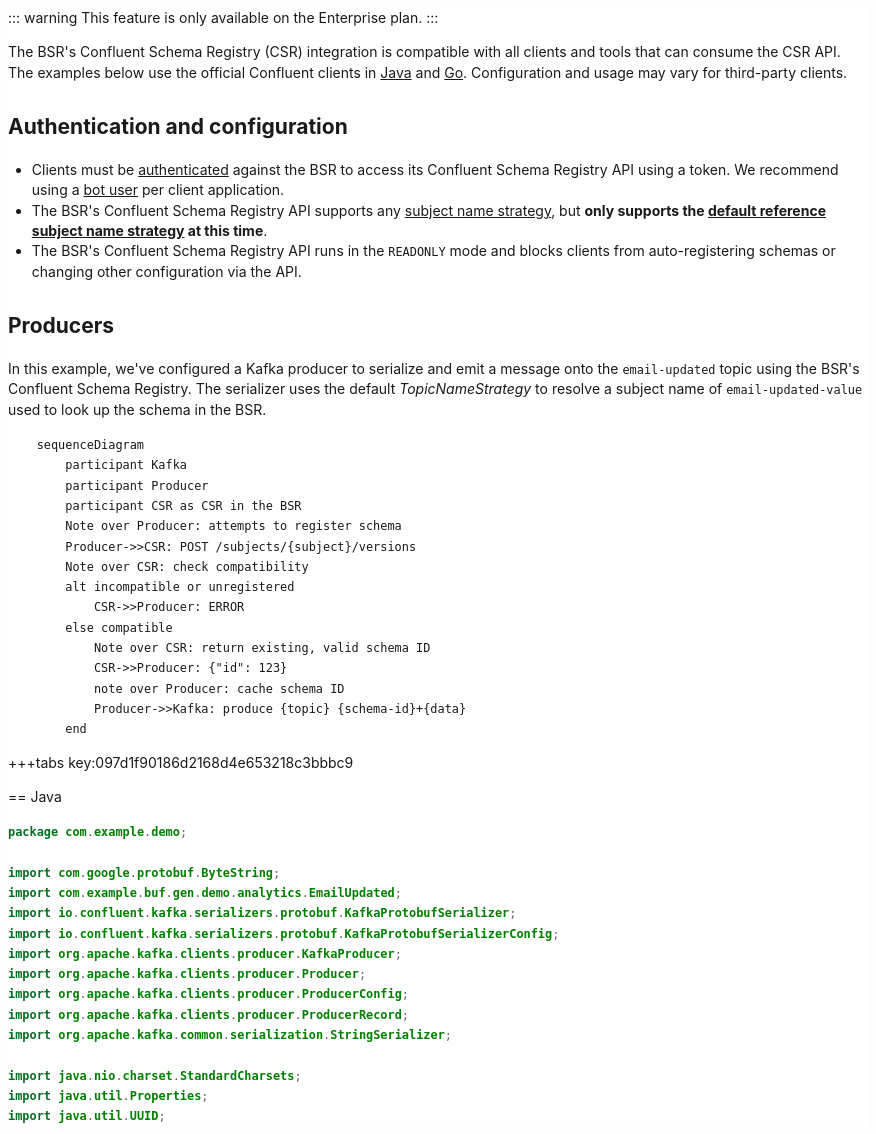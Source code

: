 ::: warning
This feature is only available on the Enterprise plan.
:::

The BSR's Confluent Schema Registry (CSR) integration is compatible with all clients and tools that can consume the CSR API. The examples below use the official Confluent clients in [Java](https://github.com/confluentinc/schema-registry) and [Go](https://pkg.go.dev/github.com/confluentinc/confluent-kafka-go/v2). Configuration and usage may vary for third-party clients.

## Authentication and configuration

- Clients must be [authenticated](../../authentication/) against the BSR to access its Confluent Schema Registry API using a token. We recommend using a [bot user](../../admin/instance/bot-users/) per client application.
- The BSR's Confluent Schema Registry API supports any [subject name strategy](https://docs.confluent.io/platform/current/schema-registry/fundamentals/serdes-develop/index.html#subject-name-strategy), but **only supports the [default reference subject name strategy](https://docs.confluent.io/platform/current/schema-registry/fundamentals/serdes-develop/index.html#schema-references) at this time**.
- The BSR's Confluent Schema Registry API runs in the `READONLY` mode and blocks clients from auto-registering schemas or changing other configuration via the API.

## Producers

In this example, we've configured a Kafka producer to serialize and emit a message onto the `email-updated` topic using the BSR's Confluent Schema Registry. The serializer uses the default _TopicNameStrategy_ to resolve a subject name of `email-updated-value` used to look up the schema in the BSR.

```
    sequenceDiagram
        participant Kafka
        participant Producer
        participant CSR as CSR in the BSR
        Note over Producer: attempts to register schema
        Producer->>CSR: POST /subjects/{subject}/versions
        Note over CSR: check compatibility
        alt incompatible or unregistered
            CSR->>Producer: ERROR
        else compatible
            Note over CSR: return existing, valid schema ID
            CSR->>Producer: {"id": 123}
            note over Producer: cache schema ID
            Producer->>Kafka: produce {topic} {schema-id}+{data}
        end
```

+++tabs key:097d1f90186d2168d4e653218c3bbbc9

== Java

```java
package com.example.demo;

import com.google.protobuf.ByteString;
import com.example.buf.gen.demo.analytics.EmailUpdated;
import io.confluent.kafka.serializers.protobuf.KafkaProtobufSerializer;
import io.confluent.kafka.serializers.protobuf.KafkaProtobufSerializerConfig;
import org.apache.kafka.clients.producer.KafkaProducer;
import org.apache.kafka.clients.producer.Producer;
import org.apache.kafka.clients.producer.ProducerConfig;
import org.apache.kafka.clients.producer.ProducerRecord;
import org.apache.kafka.common.serialization.StringSerializer;

import java.nio.charset.StandardCharsets;
import java.util.Properties;
import java.util.UUID;

```
